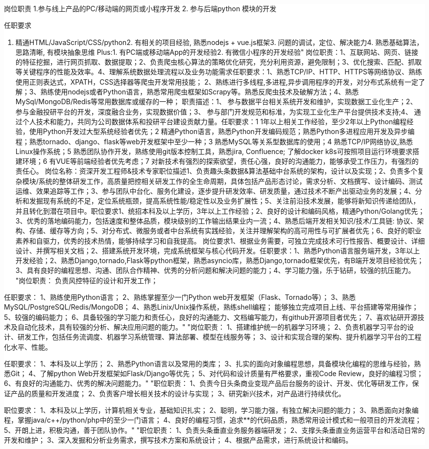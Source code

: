岗位职责
1.参与线上产品的PC/移动端的网页或小程序开发
2. 参与后端python 模块的开发

任职要求

1. 精通HTML/JavaScript/CSS/python2. 有相关的项目经验, 熟悉nodejs + vue.js框架3. 问题的调试，定位、解决能力4. 熟悉基础算法，思路清晰, 有模块抽象思维 Plus:1. 有PC端或移动端App的开发经验2. 有微信小程序的开发经验"
岗位职责：1、互联网站、网页、链接的特征挖掘，进行网页抓取、数据提取；2、负责爬虫核心算法的策略优化研究，充分利用资源，避免限制；3、优化搜索、匹配、抓取等关键程序的性能及效率。4、理解系统数据处理流程以及业务功能需求任职要求：1、熟悉TCP/IP、HTTP、HTTPS等网络协议、熟练使用正则表达式，XPATH，CSS选择器等爬虫开发常用技能； 2、熟练进行多线程,多进程,异步调用程序的开发，对分布式系统有一定了解；3、熟练使用nodejs或者Python语言，熟悉常用爬虫框架如Scrapy等。熟悉反爬虫技术及破解方法；4、熟悉MySql/MongoDB/Redis等常用数据库或缓存的一种；
职责描述：1、 参与数据平台相关系统开发和维护，实现数据工业化生产；2、 参与金融投研平台的开发，深度融合业务，实现数据价值；3、 参与部门开发规范和标准，为实现工业化生产平台提供技术支持;4、 通过个人技术和能力，共同为公司数据体系和投研平台建设贡献力量。任职要求：1 1年以上相关工作经验，至少2年以上Python编程经验，使用Python开发过大型系统经验者优先；2 精通Python语言，熟悉Python开发编码规范；熟悉Python多进程应用开发及异步编程；熟悉tornado、django、flask等web开发框架中至少一种；3 熟悉MySQL等关系型数据库的使用；4 熟悉TCP/IP网络协议,熟悉Linux操作系统；5 熟悉团队协作开发，熟练使用git版本控制工具，熟悉jira, Confluence; 了解docker k8s可按照项目运行环境要求搭建环境；6 有VUE等前端经验者优先考虑；7 对新技术有强烈的探索欲望，责任心强，良好的沟通能力，能够承受工作压力，有强烈的责任心。
岗位名称：资深开发工程师&技术专家职位描述1、负责趣头条数据&算法基础中台系统的架构，设计以及实现；2、负责多个复杂模块/系统的整体研发工作，高质量把控相关研发工作的全生命周期，具体包括产品形态讨论，需求分析、文档撰写、设计编码、测试运维、效果追踪等工作；3、参与团队中台化、服务化建设，逐步提升研发效率、研发质量，通过技术不断产出驱动业务的发展；4、分析和发掘现有系统的不足，定位系统瓶颈，提高系统性能/稳定性以及业务扩展性；5、关注前沿技术发展，能够将新知识传递给团队，并且转化到潜在项目中。职位要求1、统招本科及以上学历，3年以上工作经验；2、良好的设计和编码风格，精通Python/Golang优先；3、优秀的落地编码能力，包括速度和整体品质，模块级别的工作输出结果业内一流；4、熟悉后端开发相关知识/技术/工具链: 协议、架构、存储、缓存等方向；5、对分布式、微服务或者中台系统有实践经验，关注并理解架构的高可用性与可扩展者优先；6、良好的职业素养和自驱力，优秀的技术热情，能够持续学习和自我提高。
岗位要求1、根据业务需要，可独立完成技术可行性报告、概要设计、详细设计、并撰写相关文档；2、搭建系统开发环境，完成系统框架与核心代码开发。任职要求：1、熟悉Python语言服务端开发，3年以上开发经验；2、熟悉Django,tornado,Flask等python框架，熟悉asyncio库，熟悉Django,tornado框架优先，有B端开发项目经验优先；3、具有良好的编程思想、沟通、团队合作精神、优秀的分析问题和解决问题的能力；4、学习能力强，乐于钻研，较强的抗压能力。
"岗位职责：
负责风控特征的设计和开发工作；

任职要求：
1、熟练使用Python语言；
2、熟练掌握至少一门Python web开发框架（Flask、Tornado等）；
3、熟悉MySQL/PostgreSQL/Redis/MongoDB；
4、熟悉Linix/Unix操作系统，熟练shell编程； 能够独立完成项目上线、平台搭建等常用操作；
5、较强的编码能力；
6、具备较强的学习能力和责任心，良好的沟通能力、文档编写能力，有github开源项目者优先；
7、喜欢钻研开源技术及自动化技术，具有较强的分析、解决应用问题的能力。"
"岗位职责：
1、搭建维护统一的机器学习环境；
2、负责机器学习平台的设计、研发工作，包括任务流调度、机器学习系统管理、算法部署、模型在线服务等；
3、设计和实现合理的架构、提升机器学习平台的工程化水平、性能。

任职要求：
1、本科及以上学历；
2、熟悉Python语言以及常用的类库；
3、扎实的面向对象编程思想，具备模块化编程的思维与经验，熟悉Git；
4、了解python Web开发框架如Flask/Django等优先；
5、对代码和设计质量有严格要求，重视Code Review，良好的编程习惯；
6、有良好的沟通能力、优秀的解决问题能力。"
"职位职责：
1、负责今日头条商业变现产品后台服务的设计、开发、优化等研发工作，保证产品的质量和开发进度；
2、负责客户增长相关技术的设计与实现；
3、研究新兴技术，对产品进行持续优化。

职位要求：
1、本科及以上学历，计算机相关专业，基础知识扎实；
2、聪明，学习能力强，有独立解决问题的能力；
3、熟悉面向对象编程，掌握java/c++/python/php中的至少一门语言；
4、良好的编程习惯，追求**的代码品质，熟悉常用设计模式和一般项目的开发流程；
5、开朗上进，积极沟通，善于团队协作。"
"职位职责：
1、负责头条垂直业务服务器端研发；
2、支撑头条垂直业务运营平台和活动日常的开发和维护；
3、深入发掘和分析业务需求，撰写技术方案和系统设计；
4、根据产品需求，进行系统设计和编码。
